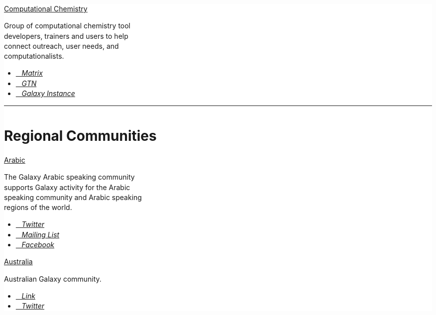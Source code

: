 
<div class="card" style="min-width: 12rem; max-width: 20rem">
<a href="/community/sig/computationalchemistry/">
<div class="card-header bg-wg-applied text-white text-center">Computational Chemistry</div>
</a>

Group of computational chemistry tool developers, trainers and users to help connect outreach, user needs, and computationalists.

* [<i class="fa fa-external-link-alt" aria-hidden="true">&nbsp; &nbsp;Matrix</i>](https://matrix.to/#/#galaxycomputationalchemistry_Lobby:gitter.im)
* [<i class="fa fa-solid fa-graduation-cap">&nbsp; &nbsp;GTN</i>](https://training.galaxyproject.org/training-material/topics/computational-chemistry/)
* [<i class="fa fa-external-link-alt" aria-hidden="true">&nbsp; &nbsp;Galaxy Instance</i>](https://cheminformatics.usegalaxy.eu/)

</div>


</div>

---

# Regional Communities

<div class="card-deck">


<div class="card" style="min-width: 12rem; max-width: 20rem">
<a href="/community/sig/arabic/">
<div class="card-header bg-wg-applied text-white text-center">Arabic</div>
</a>

The Galaxy Arabic speaking community supports Galaxy activity for the Arabic speaking community and Arabic speaking regions of the world.

* [<i class="fab fa-twitter" aria-hidden="true">&nbsp; &nbsp;Twitter</i>](http://twitter.com/galaxy_arabic)
* [<i class="fa fa-envelope" aria-hidden="true">&nbsp; &nbsp;Mailing List</i>](https://lists.galaxyproject.org/lists/galaxy-arabic.lists.galaxyproject.org/)
* [<i class="fab fa-facebook-square" aria-hidden="true">&nbsp; &nbsp;Facebook</i>](http://bit.ly/2ek7fTh)

</div>


<div class="card" style="min-width: 12rem; max-width: 20rem">
<a href="https://site.usegalaxy.org.au">
<div class="card-header bg-wg-applied text-white text-center">Australia</div>
</a>

Australian Galaxy community.

* [<i class="fa fa-external-link-alt" aria-hidden="true">&nbsp; &nbsp;Link</i>](https://usegalaxy.org.au/)
* [<i class="fab fa-twitter" aria-hidden="true">&nbsp; &nbsp;Twitter</i>](http://twitter.com/galaxyaustralia)

